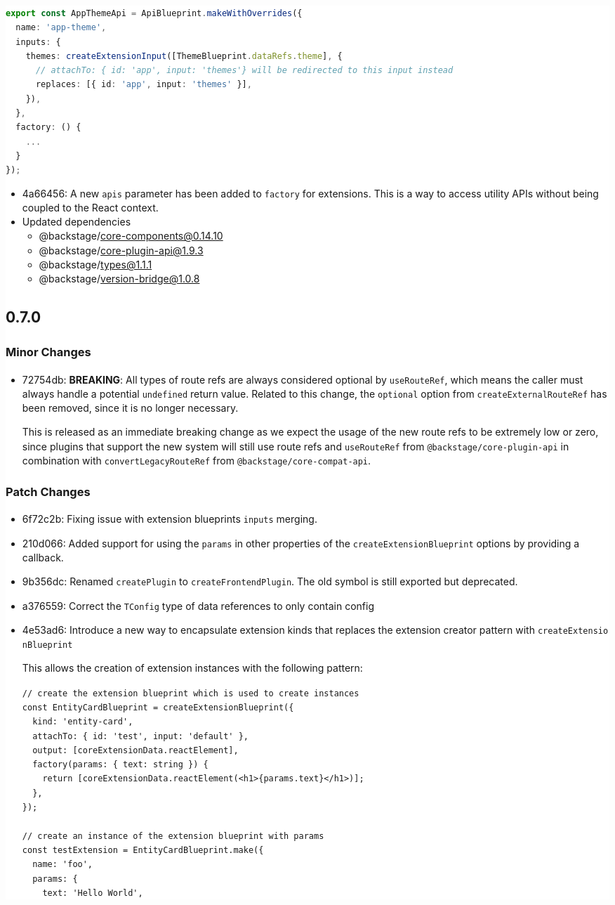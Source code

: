   ```ts
  export const AppThemeApi = ApiBlueprint.makeWithOverrides({
    name: 'app-theme',
    inputs: {
      themes: createExtensionInput([ThemeBlueprint.dataRefs.theme], {
        // attachTo: { id: 'app', input: 'themes'} will be redirected to this input instead
        replaces: [{ id: 'app', input: 'themes' }],
      }),
    },
    factory: () {
      ...
    }
  });
  ```

- 4a66456: A new `apis` parameter has been added to `factory` for extensions. This is a way to access utility APIs without being coupled to the React context.
- Updated dependencies
  - @backstage/core-components@0.14.10
  - @backstage/core-plugin-api@1.9.3
  - @backstage/types@1.1.1
  - @backstage/version-bridge@1.0.8

## 0.7.0

### Minor Changes

- 72754db: **BREAKING**: All types of route refs are always considered optional by `useRouteRef`, which means the caller must always handle a potential `undefined` return value. Related to this change, the `optional` option from `createExternalRouteRef` has been removed, since it is no longer necessary.

  This is released as an immediate breaking change as we expect the usage of the new route refs to be extremely low or zero, since plugins that support the new system will still use route refs and `useRouteRef` from `@backstage/core-plugin-api` in combination with `convertLegacyRouteRef` from `@backstage/core-compat-api`.

### Patch Changes

- 6f72c2b: Fixing issue with extension blueprints `inputs` merging.
- 210d066: Added support for using the `params` in other properties of the `createExtensionBlueprint` options by providing a callback.
- 9b356dc: Renamed `createPlugin` to `createFrontendPlugin`. The old symbol is still exported but deprecated.
- a376559: Correct the `TConfig` type of data references to only contain config
- 4e53ad6: Introduce a new way to encapsulate extension kinds that replaces the extension creator pattern with `createExtensionBlueprint`

  This allows the creation of extension instances with the following pattern:

  ```tsx
  // create the extension blueprint which is used to create instances
  const EntityCardBlueprint = createExtensionBlueprint({
    kind: 'entity-card',
    attachTo: { id: 'test', input: 'default' },
    output: [coreExtensionData.reactElement],
    factory(params: { text: string }) {
      return [coreExtensionData.reactElement(<h1>{params.text}</h1>)];
    },
  });

  // create an instance of the extension blueprint with params
  const testExtension = EntityCardBlueprint.make({
    name: 'foo',
    params: {
      text: 'Hello World',
  ```